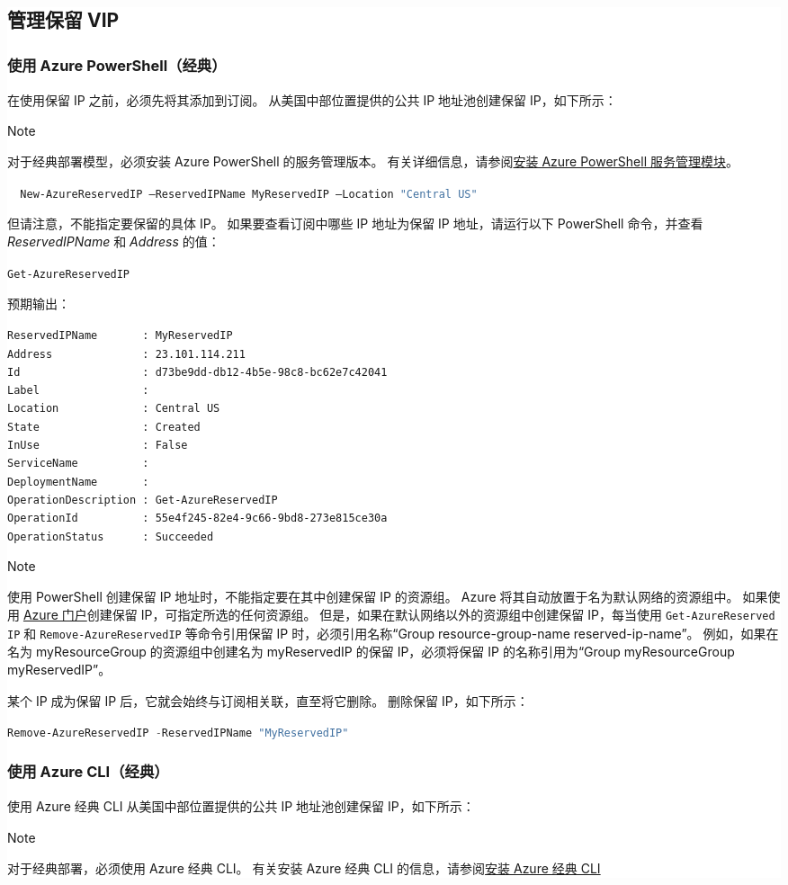 ## <a name="manage-reserved-vips"></a>管理保留 VIP

### <a name="using-azure-powershell-classic"></a>使用 Azure PowerShell（经典）

在使用保留 IP 之前，必须先将其添加到订阅。 从美国中部位置提供的公共 IP 地址池创建保留 IP，如下所示：

> [!NOTE]
> 对于经典部署模型，必须安装 Azure PowerShell 的服务管理版本。 有关详细信息，请参阅[安装 Azure PowerShell 服务管理模块](https://docs.microsoft.com/powershell/azure/servicemanagement/install-azure-ps?view=azuresmps-4.0.0)。 

  ```powershell
    New-AzureReservedIP –ReservedIPName MyReservedIP –Location "Central US"
  ```
但请注意，不能指定要保留的具体 IP。 如果要查看订阅中哪些 IP 地址为保留 IP 地址，请运行以下 PowerShell 命令，并查看 *ReservedIPName* 和 *Address* 的值：

```powershell
Get-AzureReservedIP
```

预期输出：

    ReservedIPName       : MyReservedIP
    Address              : 23.101.114.211
    Id                   : d73be9dd-db12-4b5e-98c8-bc62e7c42041
    Label                :
    Location             : Central US
    State                : Created
    InUse                : False
    ServiceName          :
    DeploymentName       :
    OperationDescription : Get-AzureReservedIP
    OperationId          : 55e4f245-82e4-9c66-9bd8-273e815ce30a
    OperationStatus      : Succeeded

>[!NOTE]
>使用 PowerShell 创建保留 IP 地址时，不能指定要在其中创建保留 IP 的资源组。 Azure 将其自动放置于名为默认网络的资源组中。 如果使用 [Azure 门户](https://portal.azure.com)创建保留 IP，可指定所选的任何资源组。 但是，如果在默认网络以外的资源组中创建保留 IP，每当使用 `Get-AzureReservedIP` 和 `Remove-AzureReservedIP` 等命令引用保留 IP 时，必须引用名称“Group resource-group-name reserved-ip-name”。  例如，如果在名为 myResourceGroup 的资源组中创建名为 myReservedIP 的保留 IP，必须将保留 IP 的名称引用为“Group myResourceGroup myReservedIP”。   


某个 IP 成为保留 IP 后，它就会始终与订阅相关联，直至将它删除。 删除保留 IP，如下所示：

```powershell
Remove-AzureReservedIP -ReservedIPName "MyReservedIP"
```

### <a name="using-azure-cli-classic"></a>使用 Azure CLI（经典）
使用 Azure 经典 CLI 从美国中部位置提供的公共 IP 地址池创建保留 IP，如下所示：

> [!NOTE]
> 对于经典部署，必须使用 Azure 经典 CLI。 有关安装 Azure 经典 CLI 的信息，请参阅[安装 Azure 经典 CLI](https://docs.microsoft.com/cli/azure/install-classic-cli?view=azure-cli-latest)
  